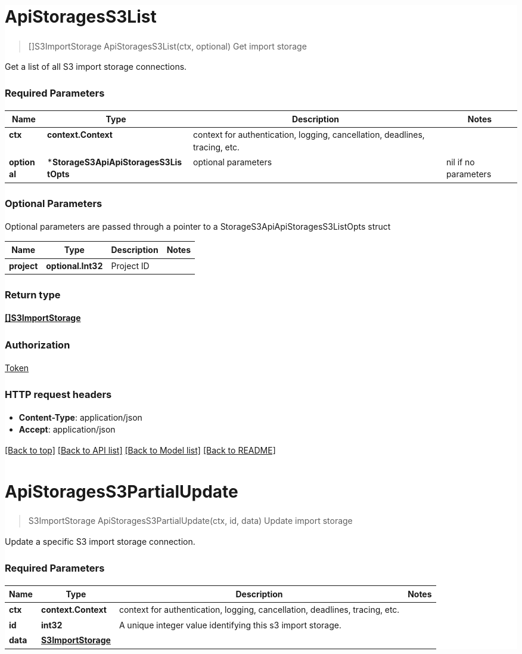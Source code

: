 # **ApiStoragesS3List**
> []S3ImportStorage ApiStoragesS3List(ctx, optional)
Get import storage

Get a list of all S3 import storage connections.

### Required Parameters

Name | Type | Description  | Notes
------------- | ------------- | ------------- | -------------
 **ctx** | **context.Context** | context for authentication, logging, cancellation, deadlines, tracing, etc.
 **optional** | ***StorageS3ApiApiStoragesS3ListOpts** | optional parameters | nil if no parameters

### Optional Parameters
Optional parameters are passed through a pointer to a StorageS3ApiApiStoragesS3ListOpts struct

Name | Type | Description  | Notes
------------- | ------------- | ------------- | -------------
 **project** | **optional.Int32**| Project ID | 

### Return type

[**[]S3ImportStorage**](S3ImportStorage.md)

### Authorization

[Token](../README.md#Token)

### HTTP request headers

 - **Content-Type**: application/json
 - **Accept**: application/json

[[Back to top]](#) [[Back to API list]](../README.md#documentation-for-api-endpoints) [[Back to Model list]](../README.md#documentation-for-models) [[Back to README]](../README.md)

# **ApiStoragesS3PartialUpdate**
> S3ImportStorage ApiStoragesS3PartialUpdate(ctx, id, data)
Update import storage

Update a specific S3 import storage connection.

### Required Parameters

Name | Type | Description  | Notes
------------- | ------------- | ------------- | -------------
 **ctx** | **context.Context** | context for authentication, logging, cancellation, deadlines, tracing, etc.
  **id** | **int32**| A unique integer value identifying this s3 import storage. | 
  **data** | [**S3ImportStorage**](S3ImportStorage.md)|  | 
